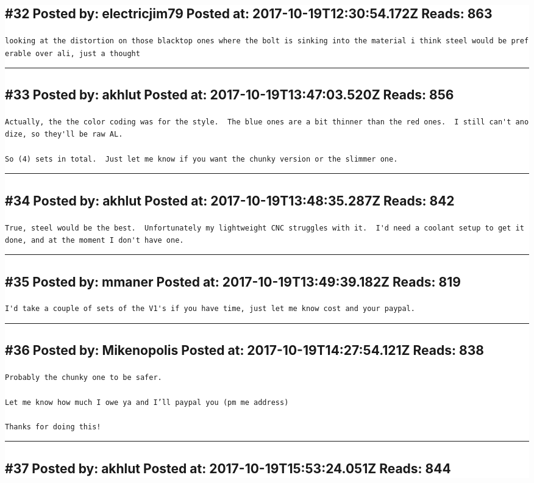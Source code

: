 ## \#32 Posted by: electricjim79 Posted at: 2017-10-19T12:30:54.172Z Reads: 863

```
looking at the distortion on those blacktop ones where the bolt is sinking into the material i think steel would be preferable over ali, just a thought
```

---
## \#33 Posted by: akhlut Posted at: 2017-10-19T13:47:03.520Z Reads: 856

```
Actually, the the color coding was for the style.  The blue ones are a bit thinner than the red ones.  I still can't anodize, so they'll be raw AL.

So (4) sets in total.  Just let me know if you want the chunky version or the slimmer one.
```

---
## \#34 Posted by: akhlut Posted at: 2017-10-19T13:48:35.287Z Reads: 842

```
True, steel would be the best.  Unfortunately my lightweight CNC struggles with it.  I'd need a coolant setup to get it done, and at the moment I don't have one.
```

---
## \#35 Posted by: mmaner Posted at: 2017-10-19T13:49:39.182Z Reads: 819

```
I'd take a couple of sets of the V1's if you have time, just let me know cost and your paypal.
```

---
## \#36 Posted by: Mikenopolis Posted at: 2017-10-19T14:27:54.121Z Reads: 838

```
Probably the chunky one to be safer. 

Let me know how much I owe ya and I’ll paypal you (pm me address)

Thanks for doing this!
```

---
## \#37 Posted by: akhlut Posted at: 2017-10-19T15:53:24.051Z Reads: 844
